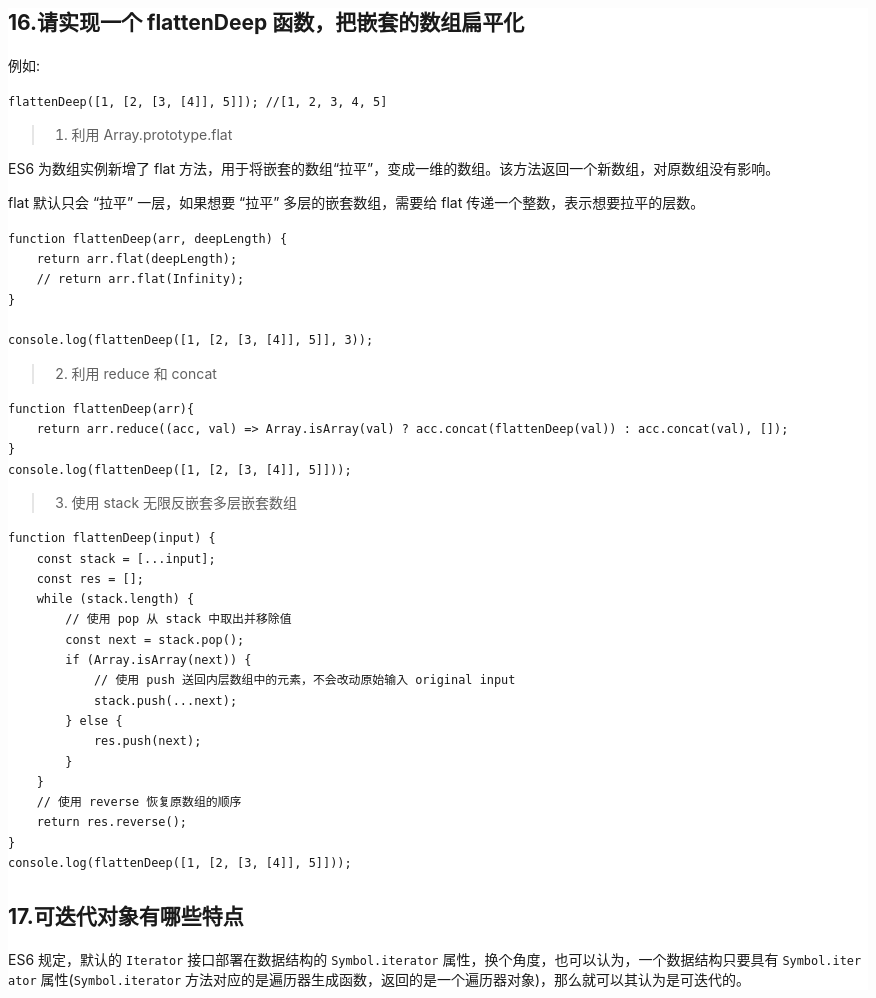 ## 16.请实现一个 flattenDeep 函数，把嵌套的数组扁平化

例如:

`flattenDeep([1, [2, [3, [4]], 5]]); //[1, 2, 3, 4, 5]`

> 1. 利用 Array.prototype.flat

ES6 为数组实例新增了 flat 方法，用于将嵌套的数组“拉平”，变成一维的数组。该方法返回一个新数组，对原数组没有影响。

flat 默认只会 “拉平” 一层，如果想要 “拉平” 多层的嵌套数组，需要给 flat 传递一个整数，表示想要拉平的层数。

```
function flattenDeep(arr, deepLength) {
    return arr.flat(deepLength);
    // return arr.flat(Infinity);
}

console.log(flattenDeep([1, [2, [3, [4]], 5]], 3));
```
> 2. 利用 reduce 和 concat
```
function flattenDeep(arr){
    return arr.reduce((acc, val) => Array.isArray(val) ? acc.concat(flattenDeep(val)) : acc.concat(val), []);
}
console.log(flattenDeep([1, [2, [3, [4]], 5]]));
```

> 3. 使用 stack 无限反嵌套多层嵌套数组

```
function flattenDeep(input) {
    const stack = [...input];
    const res = [];
    while (stack.length) {
        // 使用 pop 从 stack 中取出并移除值
        const next = stack.pop();
        if (Array.isArray(next)) {
            // 使用 push 送回内层数组中的元素，不会改动原始输入 original input
            stack.push(...next);
        } else {
            res.push(next);
        }
    }
    // 使用 reverse 恢复原数组的顺序
    return res.reverse();
}
console.log(flattenDeep([1, [2, [3, [4]], 5]]));
```

## 17.可迭代对象有哪些特点

ES6 规定，默认的 `Iterator` 接口部署在数据结构的 `Symbol.iterator` 属性，换个角度，也可以认为，一个数据结构只要具有 `Symbol.iterator` 属性(`Symbol.iterator` 方法对应的是遍历器生成函数，返回的是一个遍历器对象)，那么就可以其认为是可迭代的。
